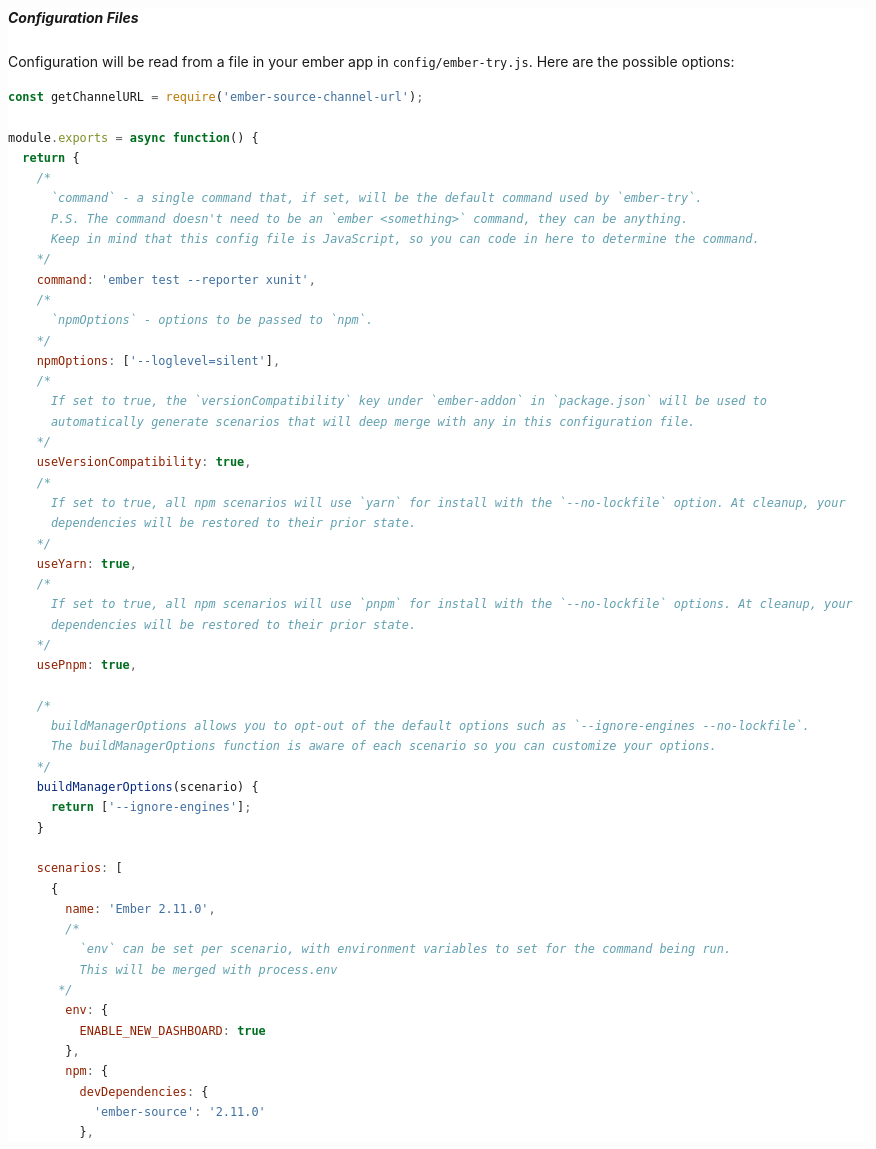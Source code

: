 ##### Configuration Files

Configuration will be read from a file in your ember app in `config/ember-try.js`. Here are the possible options:

```js
const getChannelURL = require('ember-source-channel-url');

module.exports = async function() {
  return {
    /*
      `command` - a single command that, if set, will be the default command used by `ember-try`.
      P.S. The command doesn't need to be an `ember <something>` command, they can be anything.
      Keep in mind that this config file is JavaScript, so you can code in here to determine the command.
    */
    command: 'ember test --reporter xunit',
    /*
      `npmOptions` - options to be passed to `npm`.
    */
    npmOptions: ['--loglevel=silent'],
    /*
      If set to true, the `versionCompatibility` key under `ember-addon` in `package.json` will be used to
      automatically generate scenarios that will deep merge with any in this configuration file.
    */
    useVersionCompatibility: true,
    /*
      If set to true, all npm scenarios will use `yarn` for install with the `--no-lockfile` option. At cleanup, your
      dependencies will be restored to their prior state.
    */
    useYarn: true,
    /*
      If set to true, all npm scenarios will use `pnpm` for install with the `--no-lockfile` options. At cleanup, your
      dependencies will be restored to their prior state.
    */
    usePnpm: true,

    /*
      buildManagerOptions allows you to opt-out of the default options such as `--ignore-engines --no-lockfile`.
      The buildManagerOptions function is aware of each scenario so you can customize your options.
    */
    buildManagerOptions(scenario) {
      return ['--ignore-engines'];
    }

    scenarios: [
      {
        name: 'Ember 2.11.0',
        /*
          `env` can be set per scenario, with environment variables to set for the command being run.
          This will be merged with process.env
       */
        env: {
          ENABLE_NEW_DASHBOARD: true
        },
        npm: {
          devDependencies: {
            'ember-source': '2.11.0'
          },
```